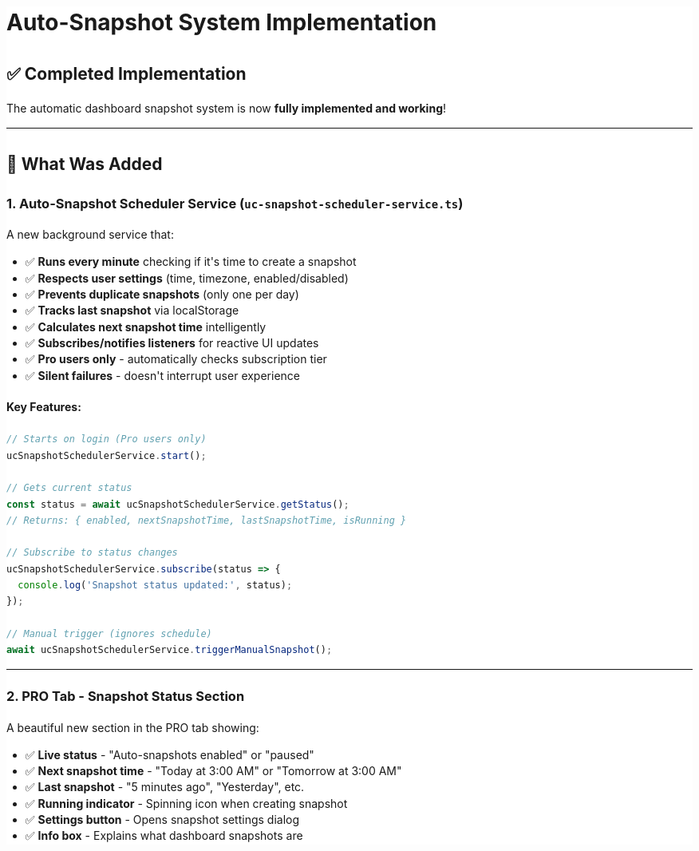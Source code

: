 # Auto-Snapshot System Implementation

## ✅ Completed Implementation

The automatic dashboard snapshot system is now **fully implemented and working**!

---

## 🎯 What Was Added

### 1. **Auto-Snapshot Scheduler Service** (`uc-snapshot-scheduler-service.ts`)

A new background service that:

- ✅ **Runs every minute** checking if it's time to create a snapshot
- ✅ **Respects user settings** (time, timezone, enabled/disabled)
- ✅ **Prevents duplicate snapshots** (only one per day)
- ✅ **Tracks last snapshot** via localStorage
- ✅ **Calculates next snapshot time** intelligently
- ✅ **Subscribes/notifies listeners** for reactive UI updates
- ✅ **Pro users only** - automatically checks subscription tier
- ✅ **Silent failures** - doesn't interrupt user experience

#### Key Features:

```typescript
// Starts on login (Pro users only)
ucSnapshotSchedulerService.start();

// Gets current status
const status = await ucSnapshotSchedulerService.getStatus();
// Returns: { enabled, nextSnapshotTime, lastSnapshotTime, isRunning }

// Subscribe to status changes
ucSnapshotSchedulerService.subscribe(status => {
  console.log('Snapshot status updated:', status);
});

// Manual trigger (ignores schedule)
await ucSnapshotSchedulerService.triggerManualSnapshot();
```

---

### 2. **PRO Tab - Snapshot Status Section**

A beautiful new section in the PRO tab showing:

- ✅ **Live status** - "Auto-snapshots enabled" or "paused"
- ✅ **Next snapshot time** - "Today at 3:00 AM" or "Tomorrow at 3:00 AM"
- ✅ **Last snapshot** - "5 minutes ago", "Yesterday", etc.
- ✅ **Running indicator** - Spinning icon when creating snapshot
- ✅ **Settings button** - Opens snapshot settings dialog
- ✅ **Info box** - Explains what dashboard snapshots are
